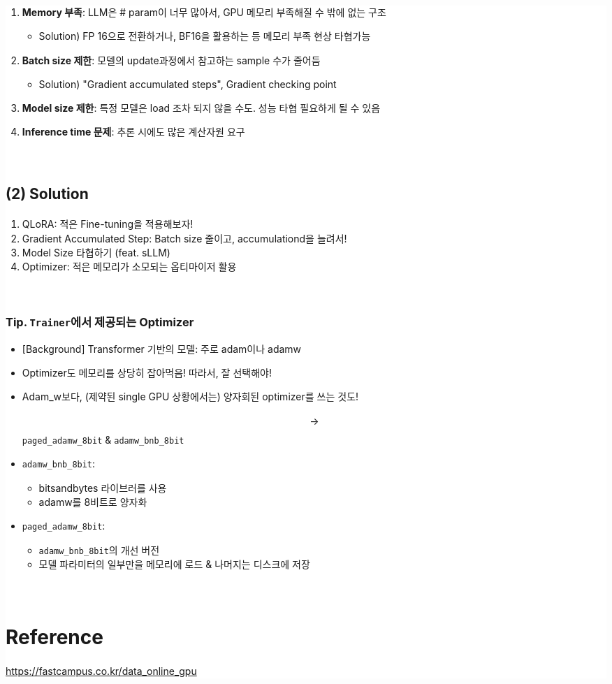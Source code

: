 1. **Memory 부족**: LLM은 \# param이 너무 많아서, GPU 메모리 부족해질 수 밖에 없는 구조
   - Solution) FP 16으로 전환하거나, BF16을 활용하는 등 메모리 부족 현상 타협가능

2. **Batch size 제한**: 모델의 update과정에서 참고하는 sample 수가 줄어듬
   - Solution) "Gradient accumulated steps", Gradient checking point
3. **Model size 제한**: 특정 모델은 load 조차 되지 않을 수도. 성능 타협 필요하게 될 수 있음
4. **Inference time 문제**: 추론 시에도 많은 계산자원 요구

<br>

## (2) Solution

1. QLoRA: 적은 Fine-tuning을 적용해보자!
2. Gradient Accumulated Step: Batch size 줄이고, accumulationd을 늘려서!
3. Model Size 타협하기 (feat. sLLM)
4. Optimizer: 적은 메모리가 소모되는 옵티마이저 활용

<br>

### Tip. `Trainer`에서 제공되는 Optimizer

- [Background] Transformer 기반의 모델: 주로 adam이나 adamw

- Optimizer도 메모리를 상당히 잡아먹음! 따라서, 잘 선택해야!

- Adam_w보다, (제약된 single GPU 상황에서는) 양자회된 optimizer를 쓰는 것도!

  $$\rightarrow$$ `paged_adamw_8bit` & `adamw_bnb_8bit`

- `adamw_bnb_8bit`: 
  - bitsandbytes 라이브러를 사용
  - adamw를 8비트로 양자화
- `paged_adamw_8bit`: 
  - `adamw_bnb_8bit`의 개선 버전
  - 모델 파라미터의 일부만을 메모리에 로드 & 나머지는 디스크에 저장

<br>

# Reference

https://fastcampus.co.kr/data_online_gpu

